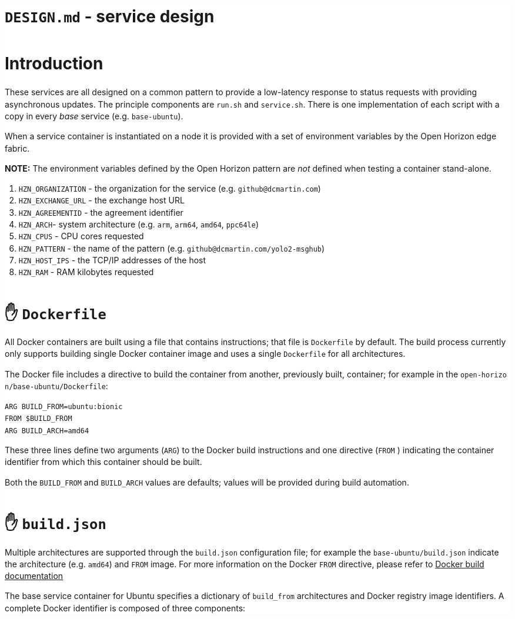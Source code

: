 # `DESIGN.md` - service design


# Introduction
These services are all designed on a common pattern to provide a low-latency response to status requests with providing asynchronous updates.  The principle components are `run.sh` and `service.sh`.   There is one implementation of each script with a copy in every _base_ service (e.g. `base-ubuntu`).

When a service container is instantiated on a node it is provided with a set of environment variables by the Open Horizon edge fabric. 

**NOTE:** The environment variables defined by the Open Horizon pattern are _not_ defined when testing a container stand-alone.  

1. `HZN_ORGANIZATION` - the organization for the service (e.g. `github@dcmartin.com`)
2. `HZN_EXCHANGE_URL` - the exchange host URL
3. `HZN_AGREEMENTID` - the agreement identifier
4. `HZN_ARCH`- system architecture (e.g. `arm`, `arm64`, `amd64`, `ppc64le`)
5. `HZN_CPUS` - CPU cores requested
6. `HZN_PATTERN` - the name of the pattern (e.g. `github@dcmartin.com/yolo2-msghub`)
7. `HZN_HOST_IPS` - the TCP/IP addresses of the host
8. `HZN_RAM` - RAM kilobytes requested

#  &#9995; `Dockerfile`
All Docker containers are built using a file that contains instructions; that file is `Dockerfile` by default.  The build process currently only supports building single Docker container image and uses a single `Dockerfile` for all architectures.

The Docker file includes a directive to build the container from another, previously built, container; for example in the `open-horizon/base-ubuntu/Dockerfile`:

```
ARG BUILD_FROM=ubuntu:bionic
FROM $BUILD_FROM
ARG BUILD_ARCH=amd64
```

These three lines define two arguments (`ARG`) to the Docker build instructions and one directive (`FROM` ) indicating the container identifier from which this container should be built.

Both the `BUILD_FROM` and `BUILD_ARCH` values are defaults; values will be provided during build automation.

#  &#9995; `build.json`
Multiple architectures are supported through the `build.json` configuration file; for example the `base-ubuntu/build.json` indicate the architecture (e.g. `amd64`) and `FROM` image.  For more information on the Docker `FROM` directive, please refer to [Docker build documentation][docker-build-doc]

[docker-build-doc]: https://docs.docker.com/engine/reference/builder/

The base service container for Ubuntu specifies a dictionary of `build_from` architectures and Docker registry image identifiers.  A complete Docker identifier is composed of three components:


[docker-hub]: http://hub.docker.com/
[base-ubuntu-run-sh]: ../base-ubuntu/rootfs/usr/bin/run.sh
[base-ubuntu-dockerfile]: ../base-ubuntu/Dockerfile
[cpu-wiki]: https://github.com/Leo-G/DevopsWiki/wiki/How-Linux-CPU-Usage-Time-and-Percentage-is-calculated
[semver]: https://semver.org/
[userinput]: ../yolo2msghub/userinput.json
[service-json]: ../yolo2msghub/service.json
[build-json]: ../yolo2msghub/build.json
[dockerfile]: ../yolo2msghub/Dockerfile
[dcmartin]: https://github.com/dcmartin
[issue]: https://github.com/dcmartin/open-horizon/issues
[macos-install]: http://pkg.bluehorizon.network/macos
[open-horizon]: http://github.com/open-horizon/
[repository]: https://github.com/dcmartin/open-horizon
[setup]: ../setup/README.md
[amd64-layers-shield]: https://images.microbadger.com/badges/image/dcmartin/plex-amd64.svg
[amd64-microbadger]: https://microbadger.com/images/dcmartin/plex-amd64
[armhf-microbadger]: https://microbadger.com/images/dcmartin/plex-armhf
[armhf-layers-shield]: https://images.microbadger.com/badges/image/dcmartin/plex-armhf.svg
[amd64-version-shield]: https://images.microbadger.com/badges/version/dcmartin/plex-amd64.svg
[amd64-arch-shield]: https://img.shields.io/badge/architecture-amd64-blue.svg
[amd64-dockerhub]: https://hub.docker.com/r/dcmartin/plex-amd64
[amd64-pulls-shield]: https://img.shields.io/docker/pulls/dcmartin/plex-amd64.svg
[armhf-arch-shield]: https://img.shields.io/badge/architecture-armhf-blue.svg
[armhf-dockerhub]: https://hub.docker.com/r/dcmartin/plex-armhf
[armhf-pulls-shield]: https://img.shields.io/docker/pulls/dcmartin/plex-armhf.svg
[armhf-version-shield]: https://images.microbadger.com/badges/version/dcmartin/plex-armhf.svg
[i386-arch-shield]: https://img.shields.io/badge/architecture-i386-blue.svg
[i386-dockerhub]: https://hub.docker.com/r/dcmartin/plex-i386
[i386-layers-shield]: https://images.microbadger.com/badges/image/dcmartin/plex-i386.svg
[i386-microbadger]: https://microbadger.com/images/dcmartin/plex-i386
[i386-pulls-shield]: https://img.shields.io/docker/pulls/dcmartin/plex-i386.svg
[i386-version-shield]: https://images.microbadger.com/badges/version/dcmartin/plex-i386.svg